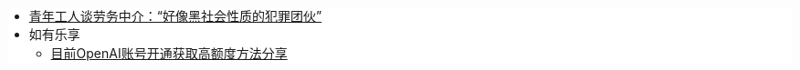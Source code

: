   - [青年工人谈劳务中介：“好像黑社会性质的犯罪团伙”](https://news.laborinfocn2.com/zhongjie2/)
- 如有乐享
  - [目前OpenAI账号开通获取高额度方法分享](https://51.ruyo.net/18360.html)
